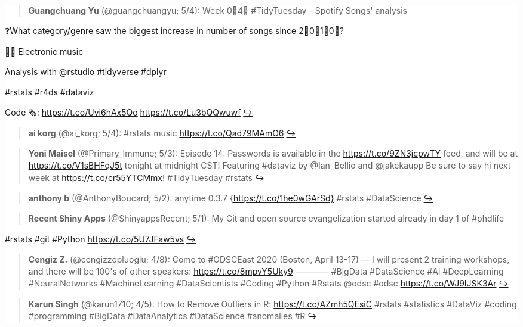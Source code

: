


> **Guangchuang Yu** (@guangchuangyu; 5/4): Week  0⃣4⃣ #TidyTuesday -  Spotify Songs' analysis 
>
❓What category/genre saw the biggest increase in number of songs since 2⃣0⃣1⃣0⃣?  
>
🎼🎸  Electronic music
>
Analysis with @rstudio   #tidyverse #dplyr
>
#rstats #r4ds #dataviz 
>
Code 🗞️: https://t.co/Uvi6hAx5Qo https://t.co/Lu3bQQwuwf  [&#8618;](https://twitter.com/dataandme/status/1219372026105864194)




> **ai korg** (@ai_korg; 5/4): #rstats music https://t.co/Qad79MAmO6  [&#8618;](https://twitter.com/dataandme/status/1219338748984471552)




> **Yoni Maisel** (@Primary_Immune; 5/3): Episode 14: Passwords is available in the https://t.co/9ZN3jcpwTY feed, and will be at https://t.co/V1sBHFqJ5t tonight at midnight CST!
Featuring #dataviz by @Ian_Bellio and @jakekaupp 
Be sure to say hi next week at https://t.co/cr55YTCMmx!
#TidyTuesday #rstats  [&#8618;](https://twitter.com/dataandme/status/1219411571929243654)




> **anthony b** (@AnthonyBoucard; 5/2): anytime 0.3.7  {https://t.co/1he0wGArSd} #rstats #DataScience  [&#8618;](https://twitter.com/dataandme/status/1219360019604561923)




> **Recent Shiny Apps** (@ShinyappsRecent; 5/1): My Git and open source evangelization started already in day 1 of #phdlife 
>
#rstats #git #Python https://t.co/5U7JFaw5vs  [&#8618;](https://twitter.com/dataandme/status/1219384872936050689)




> **Cengiz Z.** (@cengizzopluoglu; 4/8): Come to #ODSCEast 2020 (Boston, April 13-17) — I will present 2 training workshops, and there will be 100's of other speakers: https://t.co/8mpvY5Uky9
————
#BigData #DataScience #AI #DeepLearning #NeuralNetworks #MachineLearning #DataScientists #Coding #Python #Rstats @odsc #odsc https://t.co/WJ9IJSK3Ar  [&#8618;](https://twitter.com/dataandme/status/1219421006982524929)




> **Karun Singh** (@karun1710; 4/5): How to Remove Outliers in R: https://t.co/AZmh5QEsiC
#rstats #statistics #DataViz #coding #programming #BigData #DataAnalytics #DataScience #anomalies #R  [&#8618;](https://twitter.com/dataandme/status/1219363839310995457)

